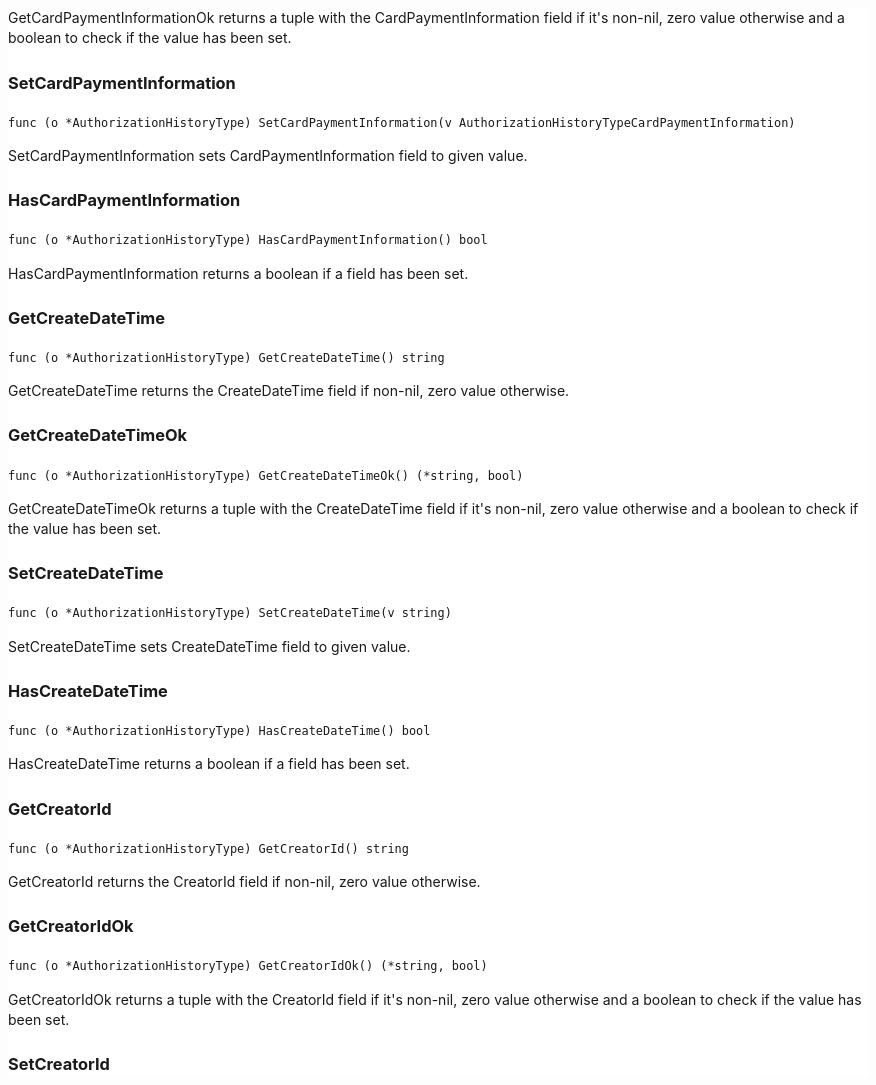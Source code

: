GetCardPaymentInformationOk returns a tuple with the CardPaymentInformation field if it's non-nil, zero value otherwise
and a boolean to check if the value has been set.

### SetCardPaymentInformation

`func (o *AuthorizationHistoryType) SetCardPaymentInformation(v AuthorizationHistoryTypeCardPaymentInformation)`

SetCardPaymentInformation sets CardPaymentInformation field to given value.

### HasCardPaymentInformation

`func (o *AuthorizationHistoryType) HasCardPaymentInformation() bool`

HasCardPaymentInformation returns a boolean if a field has been set.

### GetCreateDateTime

`func (o *AuthorizationHistoryType) GetCreateDateTime() string`

GetCreateDateTime returns the CreateDateTime field if non-nil, zero value otherwise.

### GetCreateDateTimeOk

`func (o *AuthorizationHistoryType) GetCreateDateTimeOk() (*string, bool)`

GetCreateDateTimeOk returns a tuple with the CreateDateTime field if it's non-nil, zero value otherwise
and a boolean to check if the value has been set.

### SetCreateDateTime

`func (o *AuthorizationHistoryType) SetCreateDateTime(v string)`

SetCreateDateTime sets CreateDateTime field to given value.

### HasCreateDateTime

`func (o *AuthorizationHistoryType) HasCreateDateTime() bool`

HasCreateDateTime returns a boolean if a field has been set.

### GetCreatorId

`func (o *AuthorizationHistoryType) GetCreatorId() string`

GetCreatorId returns the CreatorId field if non-nil, zero value otherwise.

### GetCreatorIdOk

`func (o *AuthorizationHistoryType) GetCreatorIdOk() (*string, bool)`

GetCreatorIdOk returns a tuple with the CreatorId field if it's non-nil, zero value otherwise
and a boolean to check if the value has been set.

### SetCreatorId
